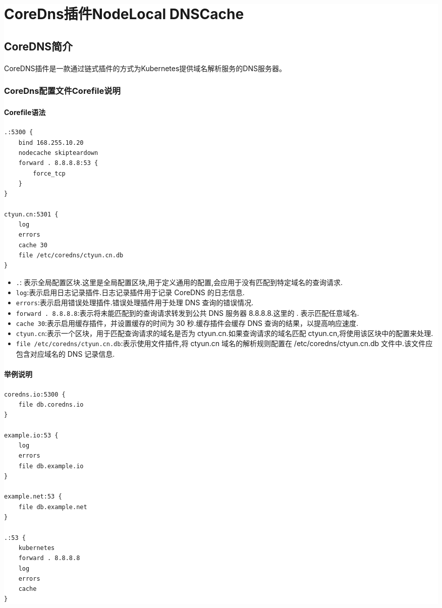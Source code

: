 # CoreDns插件NodeLocal DNSCache  

## CoreDNS简介

CoreDNS插件是一款通过链式插件的方式为Kubernetes提供域名解析服务的DNS服务器。

### CoreDns配置文件Corefile说明

#### Corefile语法

```
.:5300 {
    bind 168.255.10.20
    nodecache skipteardown
    forward . 8.8.8.8:53 {
        force_tcp
    }
}

ctyun.cn:5301 {
    log
    errors
    cache 30
    file /etc/coredns/ctyun.cn.db
}
```

* ```.```: 表示全局配置区块.这里是全局配置区块,用于定义通用的配置,会应用于没有匹配到特定域名的查询请求.
* ```log```:表示启用日志记录插件.日志记录插件用于记录 CoreDNS 的日志信息.
* ```errors```:表示启用错误处理插件.错误处理插件用于处理 DNS 查询的错误情况.
* ```forward . 8.8.8.8```:表示将未能匹配到的查询请求转发到公共 DNS 服务器 8.8.8.8.这里的 . 表示匹配任意域名.
* ```cache 30```:表示启用缓存插件，并设置缓存的时间为 30 秒.缓存插件会缓存 DNS 查询的结果，以提高响应速度.
* ```ctyun.cn```:表示一个区块，用于匹配查询请求的域名是否为 ctyun.cn.如果查询请求的域名匹配 ctyun.cn,将使用该区块中的配置来处理.
* ```file /etc/coredns/ctyun.cn.db```:表示使用文件插件,将 ctyun.cn 域名的解析规则配置在 /etc/coredns/ctyun.cn.db 文件中.该文件应包含对应域名的 DNS 记录信息.

#### 举例说明

```
coredns.io:5300 {
    file db.coredns.io
}

example.io:53 {
    log
    errors
    file db.example.io
}

example.net:53 {
    file db.example.net
}

.:53 {
    kubernetes
    forward . 8.8.8.8
    log 
    errors
    cache
}
```
